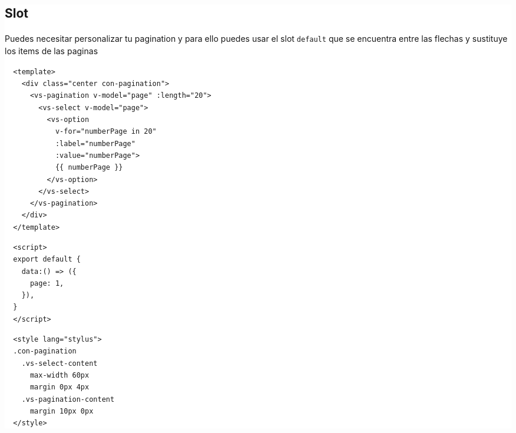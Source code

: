 </div>

</card>

<card>

## Slot

Puedes necesitar personalizar tu pagination y para ello puedes usar el slot `default` que se encuentra entre las flechas y sustituye los items de las paginas

<div slot="example">
  <Pagination-slot />
</div>

<div slot="template">

  ```html{3}
    <template>
      <div class="center con-pagination">
        <vs-pagination v-model="page" :length="20">
          <vs-select v-model="page">
            <vs-option
              v-for="numberPage in 20"
              :label="numberPage"
              :value="numberPage">
              {{ numberPage }}
            </vs-option>
          </vs-select>
        </vs-pagination>
      </div>
    </template>
  ```

</div>

<div slot="script">

  ```html{4}
    <script>
    export default {
      data:() => ({
        page: 1,
      }),
    }
    </script>
  ```

</div>

<div slot="style">

  ```stylus
    <style lang="stylus">
    .con-pagination
      .vs-select-content
        max-width 60px
        margin 0px 4px
      .vs-pagination-content
        margin 10px 0px
    </style>
  ```
